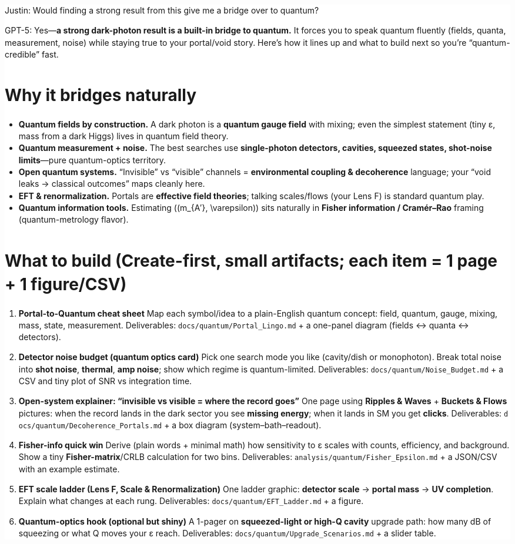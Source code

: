 Justin:
Would finding a strong result from this give me a bridge over to quantum?

GPT-5:
Yes—**a strong dark-photon result is a built-in bridge to quantum.** It forces you to speak quantum fluently (fields, quanta, measurement, noise) while staying true to your portal/void story. Here’s how it lines up and what to build next so you’re “quantum-credible” fast.

# Why it bridges naturally

* **Quantum fields by construction.** A dark photon is a **quantum gauge field** with mixing; even the simplest statement (tiny ε, mass from a dark Higgs) lives in quantum field theory.
* **Quantum measurement + noise.** The best searches use **single-photon detectors, cavities, squeezed states, shot-noise limits**—pure quantum-optics territory.
* **Open quantum systems.** “Invisible” vs “visible” channels = **environmental coupling & decoherence** language; your “void leaks → classical outcomes” maps cleanly here.
* **EFT & renormalization.** Portals are **effective field theories**; talking scales/flows (your Lens F) is standard quantum play.
* **Quantum information tools.** Estimating ((m_{A′}, \varepsilon)) sits naturally in **Fisher information / Cramér–Rao** framing (quantum-metrology flavor).

# What to build (Create-first, small artifacts; each item = 1 page + 1 figure/CSV)

1. **Portal-to-Quantum cheat sheet**
   Map each symbol/idea to a plain-English quantum concept: field, quantum, gauge, mixing, mass, state, measurement.
   Deliverables: `docs/quantum/Portal_Lingo.md` + a one-panel diagram (fields ↔ quanta ↔ detectors).

2. **Detector noise budget (quantum optics card)**
   Pick one search mode you like (cavity/dish or monophoton). Break total noise into **shot noise**, **thermal**, **amp noise**; show which regime is quantum-limited.
   Deliverables: `docs/quantum/Noise_Budget.md` + a CSV and tiny plot of SNR vs integration time.

3. **Open-system explainer: “invisible vs visible = where the record goes”**
   One page using **Ripples & Waves** + **Buckets & Flows** pictures: when the record lands in the dark sector you see **missing energy**; when it lands in SM you get **clicks**.
   Deliverables: `docs/quantum/Decoherence_Portals.md` + a box diagram (system–bath–readout).

4. **Fisher-info quick win**
   Derive (plain words + minimal math) how sensitivity to ε scales with counts, efficiency, and background. Show a tiny **Fisher-matrix**/CRLB calculation for two bins.
   Deliverables: `analysis/quantum/Fisher_Epsilon.md` + a JSON/CSV with an example estimate.

5. **EFT scale ladder (Lens F, Scale & Renormalization)**
   One ladder graphic: **detector scale** → **portal mass** → **UV completion**. Explain what changes at each rung.
   Deliverables: `docs/quantum/EFT_Ladder.md` + a figure.

6. **Quantum-optics hook (optional but shiny)**
   A 1-pager on **squeezed-light or high-Q cavity** upgrade path: how many dB of squeezing or what Q moves your ε reach.
   Deliverables: `docs/quantum/Upgrade_Scenarios.md` + a slider table.
